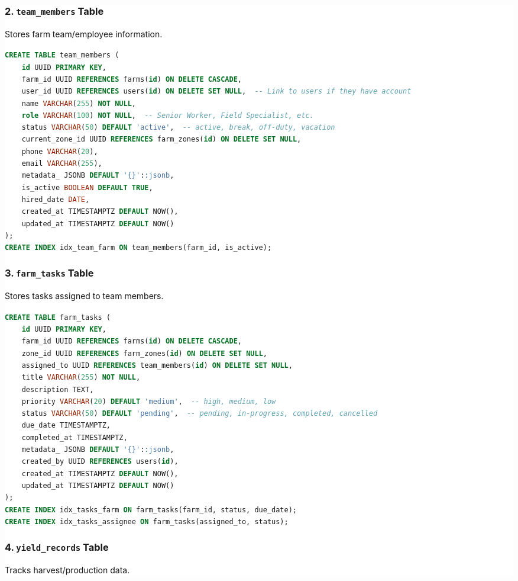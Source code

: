 ### 2. `team_members` Table

Stores farm team/employee information.

```sql
CREATE TABLE team_members (
    id UUID PRIMARY KEY,
    farm_id UUID REFERENCES farms(id) ON DELETE CASCADE,
    user_id UUID REFERENCES users(id) ON DELETE SET NULL,  -- Link to users if they have account
    name VARCHAR(255) NOT NULL,
    role VARCHAR(100) NOT NULL,  -- Senior Worker, Field Specialist, etc.
    status VARCHAR(50) DEFAULT 'active',  -- active, break, off-duty, vacation
    current_zone_id UUID REFERENCES farm_zones(id) ON DELETE SET NULL,
    phone VARCHAR(20),
    email VARCHAR(255),
    metadata_ JSONB DEFAULT '{}'::jsonb,
    is_active BOOLEAN DEFAULT TRUE,
    hired_date DATE,
    created_at TIMESTAMPTZ DEFAULT NOW(),
    updated_at TIMESTAMPTZ DEFAULT NOW()
);
CREATE INDEX idx_team_farm ON team_members(farm_id, is_active);
```

### 3. `farm_tasks` Table

Stores tasks assigned to team members.

```sql
CREATE TABLE farm_tasks (
    id UUID PRIMARY KEY,
    farm_id UUID REFERENCES farms(id) ON DELETE CASCADE,
    zone_id UUID REFERENCES farm_zones(id) ON DELETE SET NULL,
    assigned_to UUID REFERENCES team_members(id) ON DELETE SET NULL,
    title VARCHAR(255) NOT NULL,
    description TEXT,
    priority VARCHAR(20) DEFAULT 'medium',  -- high, medium, low
    status VARCHAR(50) DEFAULT 'pending',  -- pending, in-progress, completed, cancelled
    due_date TIMESTAMPTZ,
    completed_at TIMESTAMPTZ,
    metadata_ JSONB DEFAULT '{}'::jsonb,
    created_by UUID REFERENCES users(id),
    created_at TIMESTAMPTZ DEFAULT NOW(),
    updated_at TIMESTAMPTZ DEFAULT NOW()
);
CREATE INDEX idx_tasks_farm ON farm_tasks(farm_id, status, due_date);
CREATE INDEX idx_tasks_assignee ON farm_tasks(assigned_to, status);
```

### 4. `yield_records` Table

Tracks harvest/production data.
